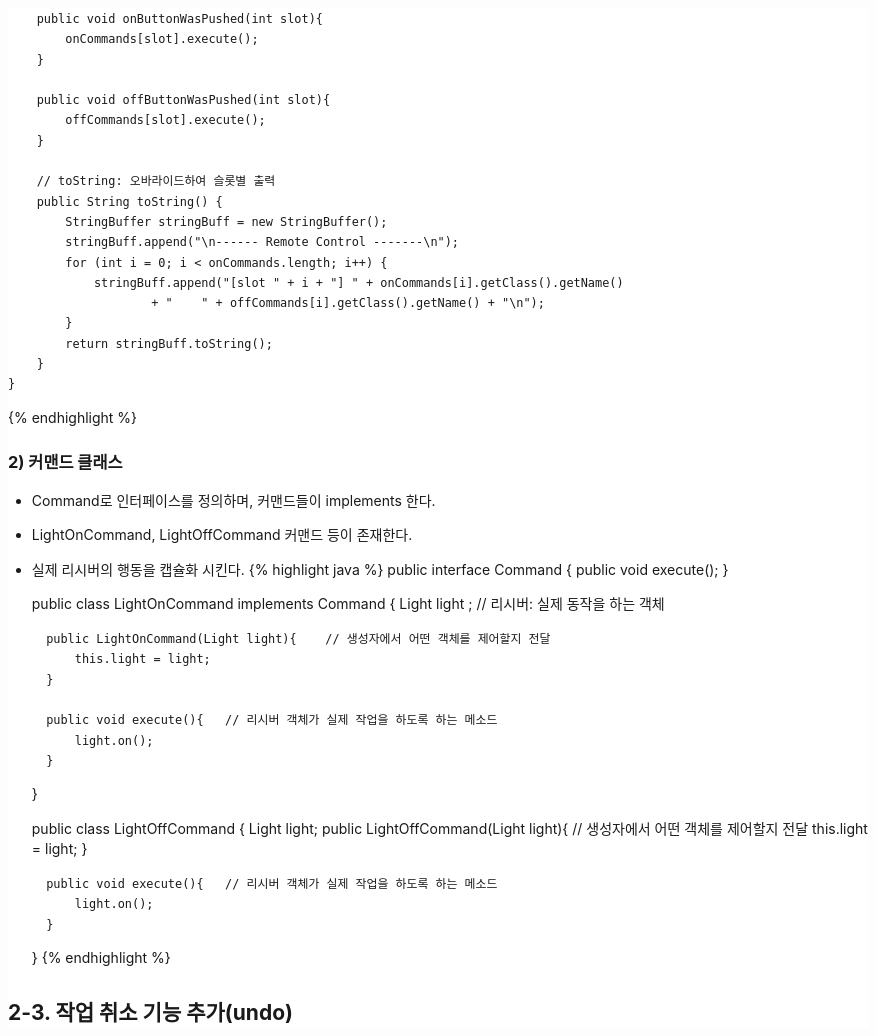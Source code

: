         public void onButtonWasPushed(int slot){
            onCommands[slot].execute();
        }
    
        public void offButtonWasPushed(int slot){
            offCommands[slot].execute();
        }
    
        // toString: 오바라이드하여 슬롯별 출력
        public String toString() {
            StringBuffer stringBuff = new StringBuffer();
            stringBuff.append("\n------ Remote Control -------\n");
            for (int i = 0; i < onCommands.length; i++) {
                stringBuff.append("[slot " + i + "] " + onCommands[i].getClass().getName()
                        + "    " + offCommands[i].getClass().getName() + "\n");
            }
            return stringBuff.toString();
        }
    }
{% endhighlight %}
### 2) 커맨드 클래스

- Command로 인터페이스를 정의하며, 커맨드들이 implements 한다.
- LightOnCommand, LightOffCommand 커맨드 등이 존재한다.
- 실제 리시버의 행동을 캡슐화 시킨다.
{% highlight java %}
    public interface Command {
        public void execute();
    }
    
    public class LightOnCommand implements Command {
        Light light ;    // 리시버: 실제 동작을 하는 객체
    
        public LightOnCommand(Light light){    // 생성자에서 어떤 객체를 제어할지 전달
            this.light = light;
        }
    
        public void execute(){   // 리시버 객체가 실제 작업을 하도록 하는 메소드
            light.on();
        }
    }
    
    
    public class LightOffCommand  {
        Light light;
        public LightOffCommand(Light light){    // 생성자에서 어떤 객체를 제어할지 전달
            this.light = light;
        }
    
        public void execute(){   // 리시버 객체가 실제 작업을 하도록 하는 메소드
            light.on();
        }
    }
{% endhighlight %}
## 2-3.  작업 취소 기능 추가(undo)
